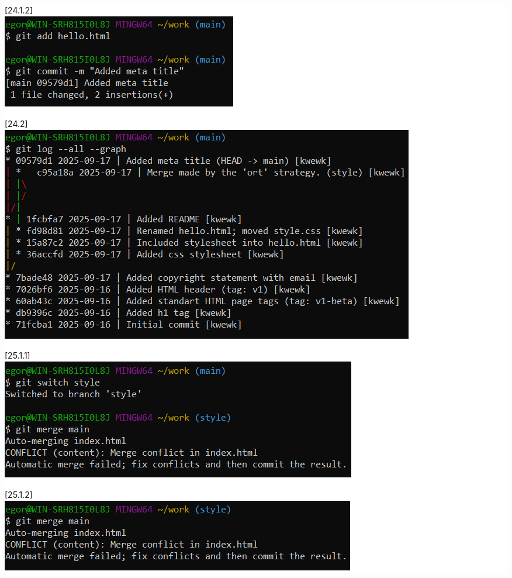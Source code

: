 [24.1.2]  
![24.1.2](screenshots/24.1.2.png)  

[24.2]  
![24.2](screenshots/24.2.png)  

[25.1.1]  
![25.1.1](screenshots/25.1.1.png)  

[25.1.2]  
![25.1.2](screenshots/25.1.2.png)  

